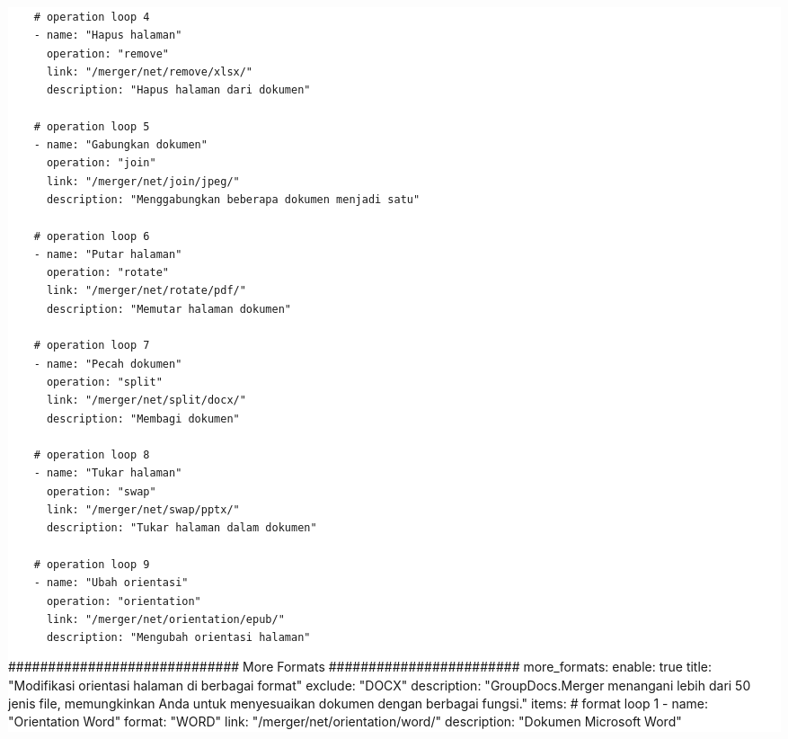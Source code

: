        # operation loop 4
        - name: "Hapus halaman"
          operation: "remove"
          link: "/merger/net/remove/xlsx/"
          description: "Hapus halaman dari dokumen"

        # operation loop 5
        - name: "Gabungkan dokumen"
          operation: "join"
          link: "/merger/net/join/jpeg/"
          description: "Menggabungkan beberapa dokumen menjadi satu"

        # operation loop 6
        - name: "Putar halaman"
          operation: "rotate"
          link: "/merger/net/rotate/pdf/"
          description: "Memutar halaman dokumen"

        # operation loop 7
        - name: "Pecah dokumen"
          operation: "split"
          link: "/merger/net/split/docx/"
          description: "Membagi dokumen"

        # operation loop 8
        - name: "Tukar halaman"
          operation: "swap"
          link: "/merger/net/swap/pptx/"
          description: "Tukar halaman dalam dokumen"

        # operation loop 9
        - name: "Ubah orientasi"
          operation: "orientation"
          link: "/merger/net/orientation/epub/"
          description: "Mengubah orientasi halaman"
          
        
          
############################# More Formats ########################
more_formats:
    enable: true
    title: "Modifikasi orientasi halaman di berbagai format"
    exclude: "DOCX"
    description: "GroupDocs.Merger menangani lebih dari 50 jenis file, memungkinkan Anda untuk menyesuaikan dokumen dengan berbagai fungsi."
    items: 
        # format loop 1
        - name: "Orientation Word"
          format: "WORD"
          link: "/merger/net/orientation/word/"
          description: "Dokumen Microsoft Word"
